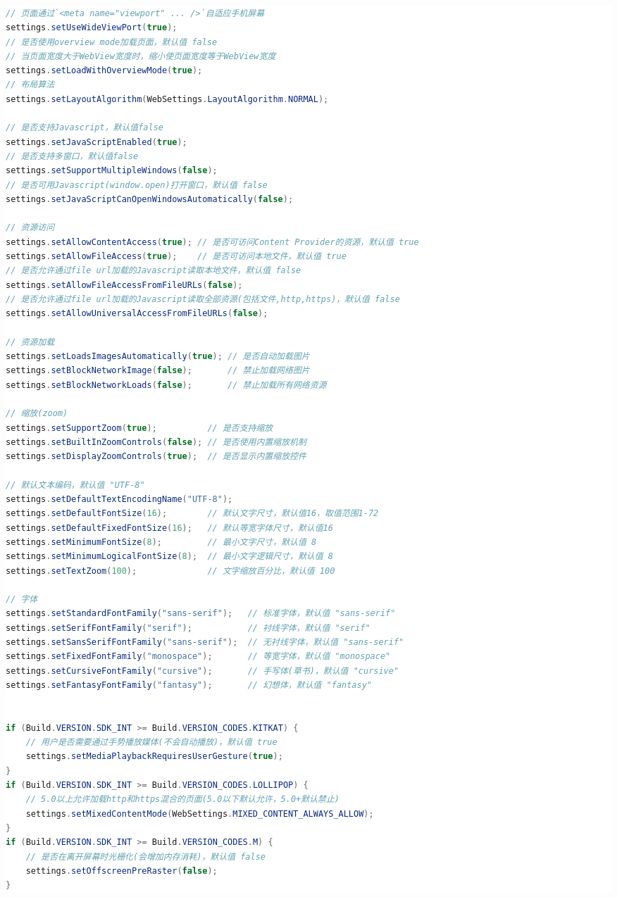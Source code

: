 ```java
// 页面通过`<meta name="viewport" ... />`自适应手机屏幕
settings.setUseWideViewPort(true);
// 是否使用overview mode加载页面，默认值 false
// 当页面宽度大于WebView宽度时，缩小使页面宽度等于WebView宽度
settings.setLoadWithOverviewMode(true);
// 布局算法
settings.setLayoutAlgorithm(WebSettings.LayoutAlgorithm.NORMAL);

// 是否支持Javascript，默认值false
settings.setJavaScriptEnabled(true); 
// 是否支持多窗口，默认值false
settings.setSupportMultipleWindows(false);
// 是否可用Javascript(window.open)打开窗口，默认值 false
settings.setJavaScriptCanOpenWindowsAutomatically(false);

// 资源访问
settings.setAllowContentAccess(true); // 是否可访问Content Provider的资源，默认值 true
settings.setAllowFileAccess(true);    // 是否可访问本地文件，默认值 true
// 是否允许通过file url加载的Javascript读取本地文件，默认值 false
settings.setAllowFileAccessFromFileURLs(false);  
// 是否允许通过file url加载的Javascript读取全部资源(包括文件,http,https)，默认值 false
settings.setAllowUniversalAccessFromFileURLs(false);

// 资源加载
settings.setLoadsImagesAutomatically(true); // 是否自动加载图片
settings.setBlockNetworkImage(false);       // 禁止加载网络图片
settings.setBlockNetworkLoads(false);       // 禁止加载所有网络资源

// 缩放(zoom)
settings.setSupportZoom(true);          // 是否支持缩放
settings.setBuiltInZoomControls(false); // 是否使用内置缩放机制
settings.setDisplayZoomControls(true);  // 是否显示内置缩放控件

// 默认文本编码，默认值 "UTF-8"
settings.setDefaultTextEncodingName("UTF-8");
settings.setDefaultFontSize(16);        // 默认文字尺寸，默认值16，取值范围1-72
settings.setDefaultFixedFontSize(16);   // 默认等宽字体尺寸，默认值16
settings.setMinimumFontSize(8);         // 最小文字尺寸，默认值 8
settings.setMinimumLogicalFontSize(8);  // 最小文字逻辑尺寸，默认值 8
settings.setTextZoom(100);              // 文字缩放百分比，默认值 100

// 字体
settings.setStandardFontFamily("sans-serif");   // 标准字体，默认值 "sans-serif"
settings.setSerifFontFamily("serif");           // 衬线字体，默认值 "serif"
settings.setSansSerifFontFamily("sans-serif");  // 无衬线字体，默认值 "sans-serif"
settings.setFixedFontFamily("monospace");       // 等宽字体，默认值 "monospace"
settings.setCursiveFontFamily("cursive");       // 手写体(草书)，默认值 "cursive"
settings.setFantasyFontFamily("fantasy");       // 幻想体，默认值 "fantasy"


if (Build.VERSION.SDK_INT >= Build.VERSION_CODES.KITKAT) {
    // 用户是否需要通过手势播放媒体(不会自动播放)，默认值 true
    settings.setMediaPlaybackRequiresUserGesture(true);
}
if (Build.VERSION.SDK_INT >= Build.VERSION_CODES.LOLLIPOP) {
    // 5.0以上允许加载http和https混合的页面(5.0以下默认允许，5.0+默认禁止)
    settings.setMixedContentMode(WebSettings.MIXED_CONTENT_ALWAYS_ALLOW);
}
if (Build.VERSION.SDK_INT >= Build.VERSION_CODES.M) {
    // 是否在离开屏幕时光栅化(会增加内存消耗)，默认值 false
    settings.setOffscreenPreRaster(false);
}

```